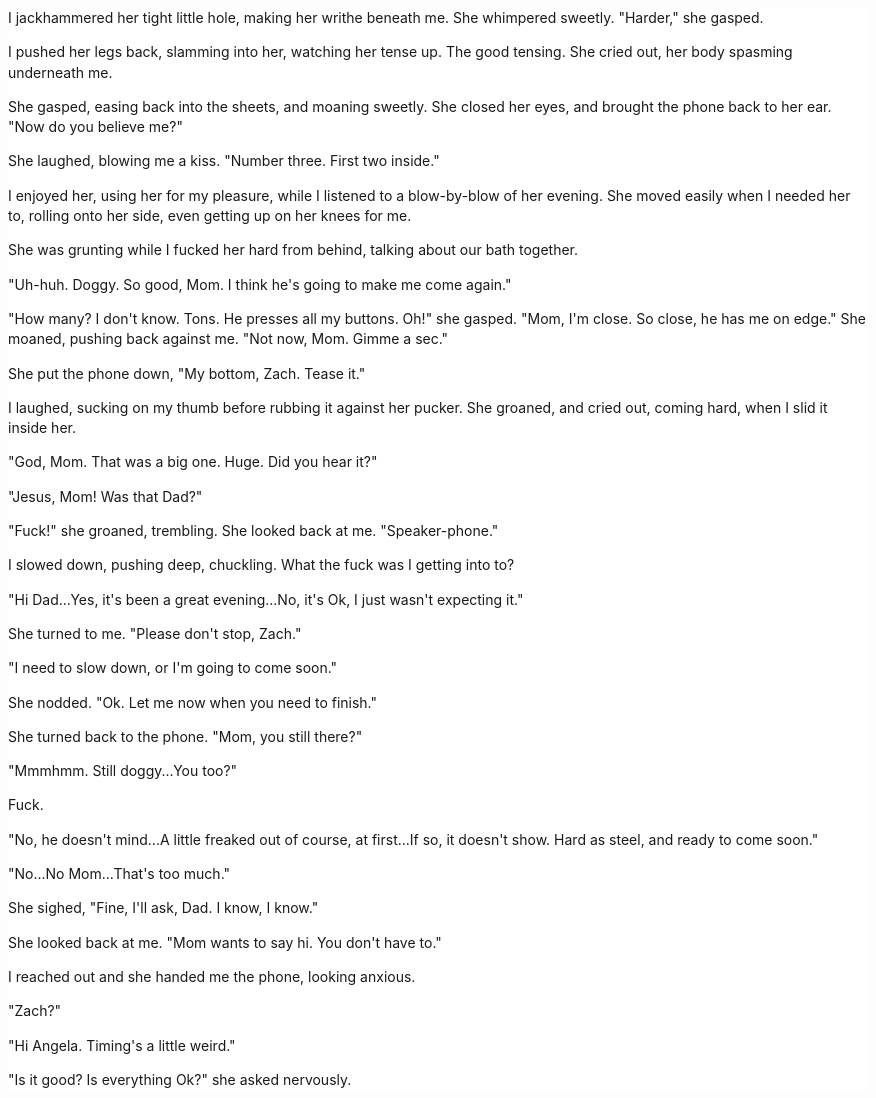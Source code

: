 I jackhammered her tight little hole, making her writhe beneath me. She whimpered sweetly. "Harder," she gasped. 

I pushed her legs back, slamming into her, watching her tense up. The good tensing. She cried out, her body spasming underneath me. 

She gasped, easing back into the sheets, and moaning sweetly. She closed her eyes, and brought the phone back to her ear. "Now do you believe me?" 

She laughed, blowing me a kiss. "Number three. First two inside." 

I enjoyed her, using her for my pleasure, while I listened to a blow-by-blow of her evening. She moved easily when I needed her to, rolling onto her side, even getting up on her knees for me. 

She was grunting while I fucked her hard from behind, talking about our bath together. 

"Uh-huh. Doggy. So good, Mom. I think he's going to make me come again." 

"How many? I don't know. Tons. He presses all my buttons. Oh!" she gasped. "Mom, I'm close. So close, he has me on edge." She moaned, pushing back against me. "Not now, Mom. Gimme a sec." 

She put the phone down, "My bottom, Zach. Tease it." 

I laughed, sucking on my thumb before rubbing it against her pucker. She groaned, and cried out, coming hard, when I slid it inside her. 

"God, Mom. That was a big one. Huge. Did you hear it?" 

"Jesus, Mom! Was that Dad?" 

"Fuck!" she groaned, trembling. She looked back at me. "Speaker-phone." 

I slowed down, pushing deep, chuckling. What the fuck was I getting into to? 

"Hi Dad...Yes, it's been a great evening...No, it's Ok, I just wasn't expecting it." 

She turned to me. "Please don't stop, Zach." 

"I need to slow down, or I'm going to come soon." 

She nodded. "Ok. Let me now when you need to finish." 

She turned back to the phone. "Mom, you still there?" 

"Mmmhmm. Still doggy...You too?" 

Fuck. 

"No, he doesn't mind...A little freaked out of course, at first...If so, it doesn't show. Hard as steel, and ready to come soon." 

"No...No Mom...That's too much." 

She sighed, "Fine, I'll ask, Dad. I know, I know." 

She looked back at me. "Mom wants to say hi. You don't have to." 

I reached out and she handed me the phone, looking anxious. 

"Zach?" 

"Hi Angela. Timing's a little weird." 

"Is it good? Is everything Ok?" she asked nervously. 
